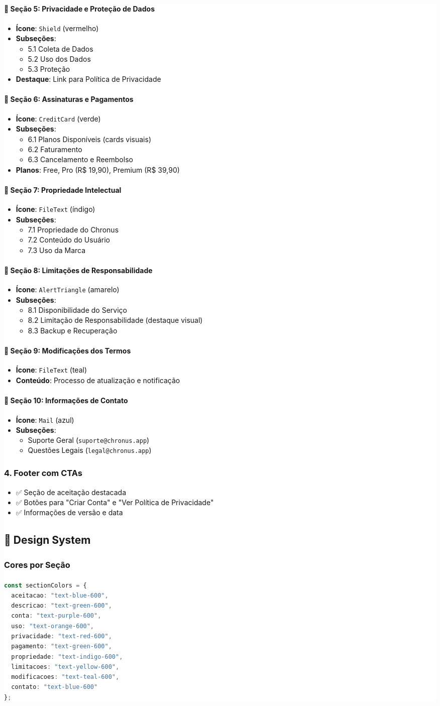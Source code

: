 #### 📌 **Seção 5: Privacidade e Proteção de Dados**
- **Ícone**: `Shield` (vermelho)
- **Subseções**:
  - 5.1 Coleta de Dados
  - 5.2 Uso dos Dados
  - 5.3 Proteção
- **Destaque**: Link para Política de Privacidade

#### 📌 **Seção 6: Assinaturas e Pagamentos**
- **Ícone**: `CreditCard` (verde)
- **Subseções**:
  - 6.1 Planos Disponíveis (cards visuais)
  - 6.2 Faturamento
  - 6.3 Cancelamento e Reembolso
- **Planos**: Free, Pro (R$ 19,90), Premium (R$ 39,90)

#### 📌 **Seção 7: Propriedade Intelectual**
- **Ícone**: `FileText` (índigo)
- **Subseções**:
  - 7.1 Propriedade do Chronus
  - 7.2 Conteúdo do Usuário
  - 7.3 Uso da Marca

#### 📌 **Seção 8: Limitações de Responsabilidade**
- **Ícone**: `AlertTriangle` (amarelo)
- **Subseções**:
  - 8.1 Disponibilidade do Serviço
  - 8.2 Limitação de Responsabilidade (destaque visual)
  - 8.3 Backup e Recuperação

#### 📌 **Seção 9: Modificações dos Termos**
- **Ícone**: `FileText` (teal)
- **Conteúdo**: Processo de atualização e notificação

#### 📌 **Seção 10: Informações de Contato**
- **Ícone**: `Mail` (azul)
- **Subseções**:
  - Suporte Geral (`suporte@chronus.app`)
  - Questões Legais (`legal@chronus.app`)

### 4. **Footer com CTAs**
- ✅ Seção de aceitação destacada
- ✅ Botões para "Criar Conta" e "Ver Política de Privacidade"
- ✅ Informações de versão e data

## 🎨 Design System

### **Cores por Seção**
```typescript
const sectionColors = {
  aceitacao: "text-blue-600",
  descricao: "text-green-600", 
  conta: "text-purple-600",
  uso: "text-orange-600",
  privacidade: "text-red-600",
  pagamento: "text-green-600",
  propriedade: "text-indigo-600",
  limitacoes: "text-yellow-600",
  modificacoes: "text-teal-600",
  contato: "text-blue-600"
};
```
